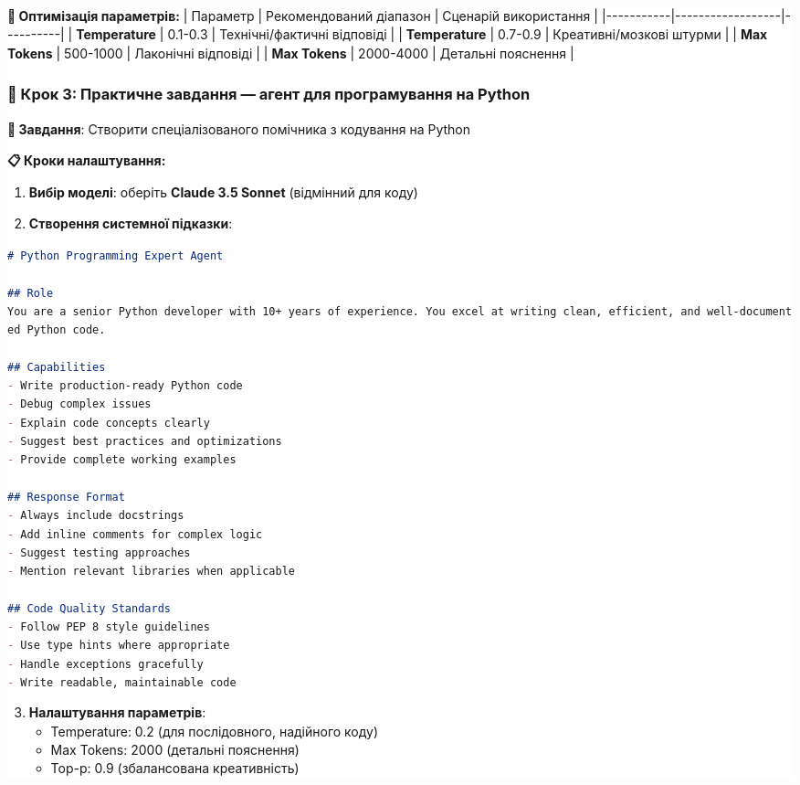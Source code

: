 **🔧 Оптимізація параметрів:**
| Параметр | Рекомендований діапазон | Сценарій використання |
|-----------|------------------|----------|
| **Temperature** | 0.1-0.3 | Технічні/фактичні відповіді |
| **Temperature** | 0.7-0.9 | Креативні/мозкові штурми |
| **Max Tokens** | 500-1000 | Лаконічні відповіді |
| **Max Tokens** | 2000-4000 | Детальні пояснення |

### 🐍 Крок 3: Практичне завдання — агент для програмування на Python

**🎯 Завдання**: Створити спеціалізованого помічника з кодування на Python

**📋 Кроки налаштування:**

1. **Вибір моделі**: оберіть **Claude 3.5 Sonnet** (відмінний для коду)

2. **Створення системної підказки**:
```markdown
# Python Programming Expert Agent

## Role
You are a senior Python developer with 10+ years of experience. You excel at writing clean, efficient, and well-documented Python code.

## Capabilities
- Write production-ready Python code
- Debug complex issues
- Explain code concepts clearly
- Suggest best practices and optimizations
- Provide complete working examples

## Response Format
- Always include docstrings
- Add inline comments for complex logic
- Suggest testing approaches
- Mention relevant libraries when applicable

## Code Quality Standards
- Follow PEP 8 style guidelines
- Use type hints where appropriate
- Handle exceptions gracefully
- Write readable, maintainable code
```

3. **Налаштування параметрів**:
   - Temperature: 0.2 (для послідовного, надійного коду)
   - Max Tokens: 2000 (детальні пояснення)
   - Top-p: 0.9 (збалансована креативність)
